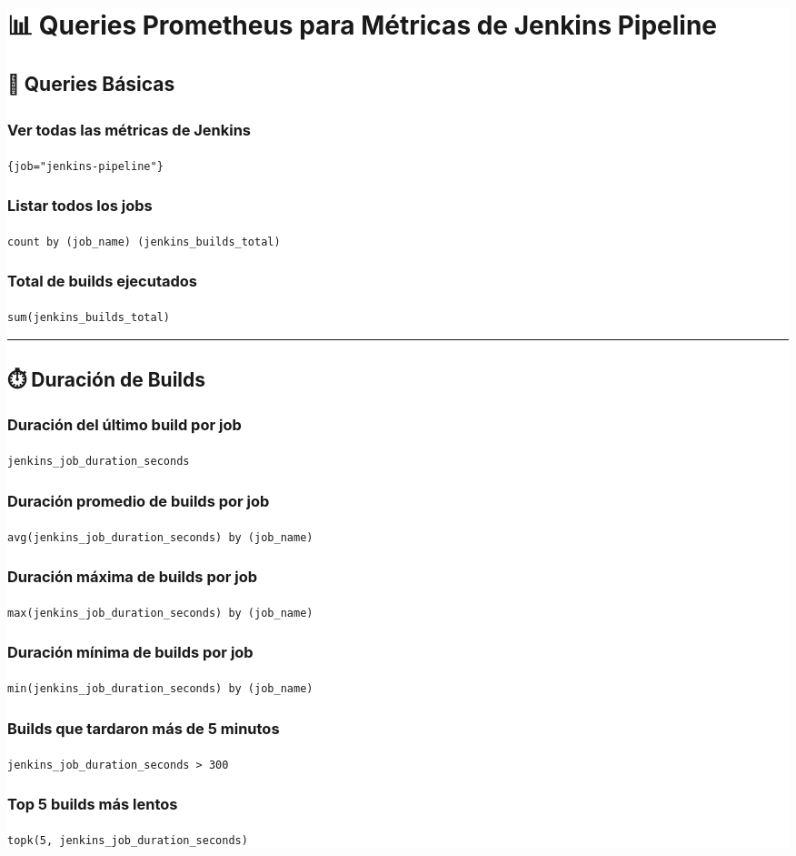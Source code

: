 # 📊 Queries Prometheus para Métricas de Jenkins Pipeline

## 🎯 Queries Básicas

### Ver todas las métricas de Jenkins
```promql
{job="jenkins-pipeline"}
```

### Listar todos los jobs
```promql
count by (job_name) (jenkins_builds_total)
```

### Total de builds ejecutados
```promql
sum(jenkins_builds_total)
```

---

## ⏱️ Duración de Builds

### Duración del último build por job
```promql
jenkins_job_duration_seconds
```

### Duración promedio de builds por job
```promql
avg(jenkins_job_duration_seconds) by (job_name)
```

### Duración máxima de builds por job
```promql
max(jenkins_job_duration_seconds) by (job_name)
```

### Duración mínima de builds por job
```promql
min(jenkins_job_duration_seconds) by (job_name)
```

### Builds que tardaron más de 5 minutos
```promql
jenkins_job_duration_seconds > 300
```

### Top 5 builds más lentos
```promql
topk(5, jenkins_job_duration_seconds)
```
